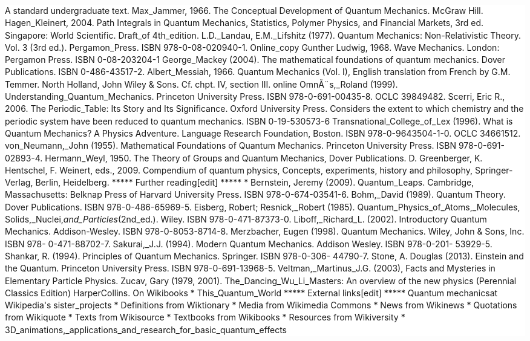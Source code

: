  A standard undergraduate text.
Max_Jammer, 1966. The Conceptual Development of Quantum Mechanics. McGraw Hill.
Hagen_Kleinert, 2004. Path Integrals in Quantum Mechanics, Statistics, Polymer
Physics, and Financial Markets, 3rd ed. Singapore: World Scientific. Draft_of
4th_edition.
L.D._Landau, E.M._Lifshitz (1977). Quantum Mechanics: Non-Relativistic Theory.
Vol. 3 (3rd ed.). Pergamon_Press. ISBN 978-0-08-020940-1.
 Online_copy
Gunther Ludwig, 1968. Wave Mechanics. London: Pergamon Press.
ISBN 0-08-203204-1
George_Mackey (2004). The mathematical foundations of quantum mechanics. Dover
Publications.
ISBN 0-486-43517-2.
Albert_Messiah, 1966. Quantum Mechanics (Vol. I), English translation from
French by G.M. Temmer. North Holland, John Wiley & Sons. Cf. chpt. IV, section
III. online
OmnÃ¨s,_Roland (1999). Understanding_Quantum_Mechanics. Princeton University
Press. ISBN 978-0-691-00435-8. OCLC 39849482.
Scerri, Eric R., 2006. The Periodic_Table: Its Story and Its Significance.
Oxford University Press. Considers the extent to which chemistry and the
periodic system have been reduced to quantum mechanics.
ISBN 0-19-530573-6
Transnational_College_of_Lex (1996). What is Quantum Mechanics? A Physics
Adventure. Language Research Foundation, Boston. ISBN 978-0-9643504-1-0.
OCLC 34661512.
von_Neumann,_John (1955). Mathematical Foundations of Quantum Mechanics.
Princeton University Press. ISBN 978-0-691-02893-4.
Hermann_Weyl, 1950. The Theory of Groups and Quantum Mechanics, Dover
Publications.
D. Greenberger, K. Hentschel, F. Weinert, eds., 2009. Compendium of quantum
physics, Concepts, experiments, history and philosophy, Springer-Verlag,
Berlin, Heidelberg.
***** Further reading[edit] *****
    * Bernstein, Jeremy (2009). Quantum_Leaps. Cambridge, Massachusetts:
      Belknap Press of Harvard University Press. ISBN 978-0-674-03541-6.
Bohm,_David (1989). Quantum Theory. Dover Publications. ISBN 978-0-486-65969-5.
Eisberg, Robert; Resnick,_Robert (1985). Quantum_Physics_of_Atoms,_Molecules,
Solids,_Nuclei,_and_Particles_(2nd_ed.). Wiley. ISBN 978-0-471-87373-0.
Liboff,_Richard_L. (2002). Introductory Quantum Mechanics. Addison-Wesley.
ISBN 978-0-8053-8714-8.
Merzbacher, Eugen (1998). Quantum Mechanics. Wiley, John & Sons, Inc. ISBN 978-
0-471-88702-7.
Sakurai,_J.J. (1994). Modern Quantum Mechanics. Addison Wesley. ISBN 978-0-201-
53929-5.
Shankar, R. (1994). Principles of Quantum Mechanics. Springer. ISBN 978-0-306-
44790-7.
Stone, A. Douglas (2013). Einstein and the Quantum. Princeton University Press.
ISBN 978-0-691-13968-5.
Veltman,_Martinus_J.G. (2003), Facts and Mysteries in Elementary Particle
Physics.
Zucav, Gary (1979, 2001). The_Dancing_Wu_Li_Masters: An overview of the new
physics (Perennial Classics Edition) HarperCollins.
On Wikibooks
    * This_Quantum_World
***** External links[edit] *****
Quantum mechanicsat Wikipedia's sister_projects
    * Definitions from Wiktionary
    * Media from Wikimedia Commons
    * News from Wikinews
    * Quotations from Wikiquote
    * Texts from Wikisource
    * Textbooks from Wikibooks
    * Resources from Wikiversity
    * 3D_animations,_applications_and_research_for_basic_quantum_effects